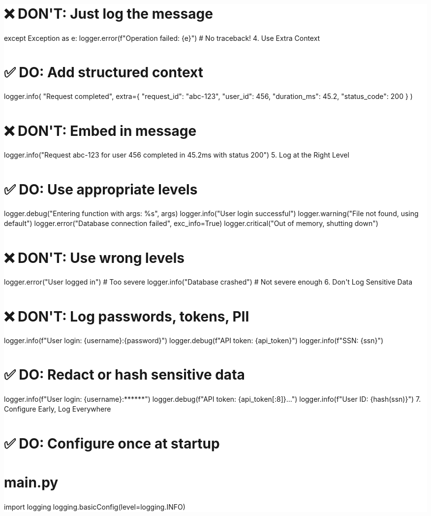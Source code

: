 # ❌ DON'T: Just log the message
except Exception as e:
    logger.error(f"Operation failed: {e}")  # No traceback!
4. Use Extra Context
# ✅ DO: Add structured context
logger.info(
    "Request completed",
    extra={
        "request_id": "abc-123",
        "user_id": 456,
        "duration_ms": 45.2,
        "status_code": 200
    }
)

# ❌ DON'T: Embed in message
logger.info("Request abc-123 for user 456 completed in 45.2ms with status 200")
5. Log at the Right Level
# ✅ DO: Use appropriate levels
logger.debug("Entering function with args: %s", args)
logger.info("User login successful")
logger.warning("File not found, using default")
logger.error("Database connection failed", exc_info=True)
logger.critical("Out of memory, shutting down")

# ❌ DON'T: Use wrong levels
logger.error("User logged in")  # Too severe
logger.info("Database crashed")  # Not severe enough
6. Don't Log Sensitive Data
# ❌ DON'T: Log passwords, tokens, PII
logger.info(f"User login: {username}:{password}")
logger.debug(f"API token: {api_token}")
logger.info(f"SSN: {ssn}")

# ✅ DO: Redact or hash sensitive data
logger.info(f"User login: {username}:******")
logger.debug(f"API token: {api_token[:8]}...")
logger.info(f"User ID: {hash(ssn)}")
7. Configure Early, Log Everywhere
# ✅ DO: Configure once at startup
# main.py
import logging
logging.basicConfig(level=logging.INFO)

